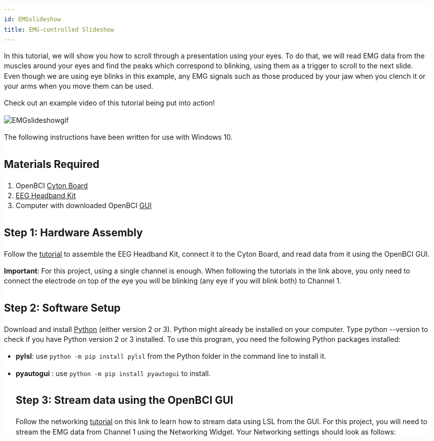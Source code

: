 ```yaml
---
id: EMGslideshow
title: EMG-controlled Slideshow
---
```

In this tutorial, we will show you how to scroll through a presentation using your eyes. To do that, we will read EMG data from the muscles around your eyes and find the peaks which correspond to blinking, using them as a trigger to scroll to the next slide. Even though we are using eye blinks in this example, any EMG signals such as those produced by your jaw when you clench it or your arms when you move them can be used.

 Check out an example video of this tutorial being put into action!

  ![EMGslideshowgif](https://media.giphy.com/media/ZdgAlXPlhKSMCYgKQU/giphy.gif)

 The following instructions have been written for use with Windows 10.

## Materials Required

1.  OpenBCI [Cyton Board](https://shop.openbci.com/collections/frontpage/products/cyton-biosensing-board-8-channel?variant=38958638542)
2.  [EEG Headband Kit](https://shop.openbci.com/collections/frontpage/products/openbci-eeg-headband-kit)
3.  Computer with downloaded OpenBCI [GUI](../../Software/OpenBCISoftware/01-OpenBCI_GUI.md)

## Step 1: Hardware Assembly

 Follow the [tutorial](https://docs.openbci.com/docs/AddOns/Headwear/HeadBand) to assemble the EEG Headband Kit, connect it to the Cyton Board, and read data from it using the OpenBCI GUI.

 **Important**: For this project, using a single channel is enough. When following the tutorials in the link above, you only need to connect the electrode on top of the eye you will be blinking (any eye if you will blink both) to Channel 1.

## Step 2: Software Setup

 Download and install [Python](https://www.python.org/downloads/) (either version 2 or 3). Python might already be installed on your computer. Type python --version to check if you have Python version 2 or 3 installed. To use this program, you need the following Python packages installed:

-   **pylsl**: use `python -m pip install pylsl` from the Python folder in the command line to install it.
-   **pyautogui** : use `python -m pip install pyautogui` to install.

    ## Step 3: Stream data using the OpenBCI GUI

    Follow the networking [tutorial](https://docs.openbci.com/docs/Software/OpenBCISoftware/GUIWidgets#networking) on this link to learn how to stream data using LSL from the GUI. For this project, you will need to stream the EMG data from Channel 1 using the Networking Widget. Your Networking settings should look as follows:
